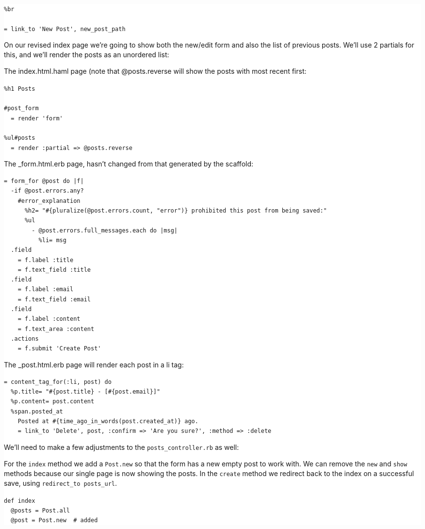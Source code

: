     %br

    = link_to 'New Post', new_post_path

On our revised index page we’re going to show both the new/edit form and also the list of previous posts. We’ll use 2 partials for this, and we’ll render the posts as an unordered list:

The index.html.haml page (note that @posts.reverse will show the posts with most recent first:

    %h1 Posts
    
    #post_form
      = render 'form'
    
    %ul#posts
      = render :partial => @posts.reverse

The _form.html.erb page, hasn’t changed from that generated by the scaffold:

    = form_for @post do |f|
      -if @post.errors.any?
        #error_explanation
          %h2= "#{pluralize(@post.errors.count, "error")} prohibited this post from being saved:"
          %ul
            - @post.errors.full_messages.each do |msg|
              %li= msg
      .field
        = f.label :title
        = f.text_field :title
      .field
        = f.label :email
        = f.text_field :email
      .field
        = f.label :content
        = f.text_area :content
      .actions
        = f.submit 'Create Post'

The _post.html.erb page will render each post in a li tag:

    = content_tag_for(:li, post) do
      %p.title= "#{post.title} - [#{post.email}]"
      %p.content= post.content
      %span.posted_at
        Posted at #{time_ago_in_words(post.created_at)} ago.
        = link_to 'Delete', post, :confirm => 'Are you sure?', :method => :delete

We’ll need to make a few adjustments to the `posts_controller.rb` as well:

For the `index` method we add a `Post.new` so that the form has a new empty post to work with.
We can remove the `new` and `show` methods because our single page is now showing the posts.
In the `create` method we redirect back to the index on a successful save, using `redirect_to posts_url`.

    def index
      @posts = Post.all
      @post = Post.new  # added
     